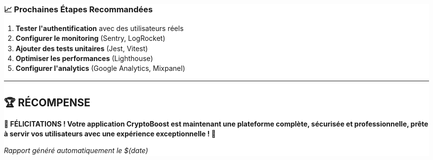 ### **📈 Prochaines Étapes Recommandées**
1. **Tester l'authentification** avec des utilisateurs réels
2. **Configurer le monitoring** (Sentry, LogRocket)
3. **Ajouter des tests unitaires** (Jest, Vitest)
4. **Optimiser les performances** (Lighthouse)
5. **Configurer l'analytics** (Google Analytics, Mixpanel)

---

## 🏆 RÉCOMPENSE

**🎯 FÉLICITATIONS ! Votre application CryptoBoost est maintenant une plateforme complète, sécurisée et professionnelle, prête à servir vos utilisateurs avec une expérience exceptionnelle ! 🎯**

*Rapport généré automatiquement le $(date)*